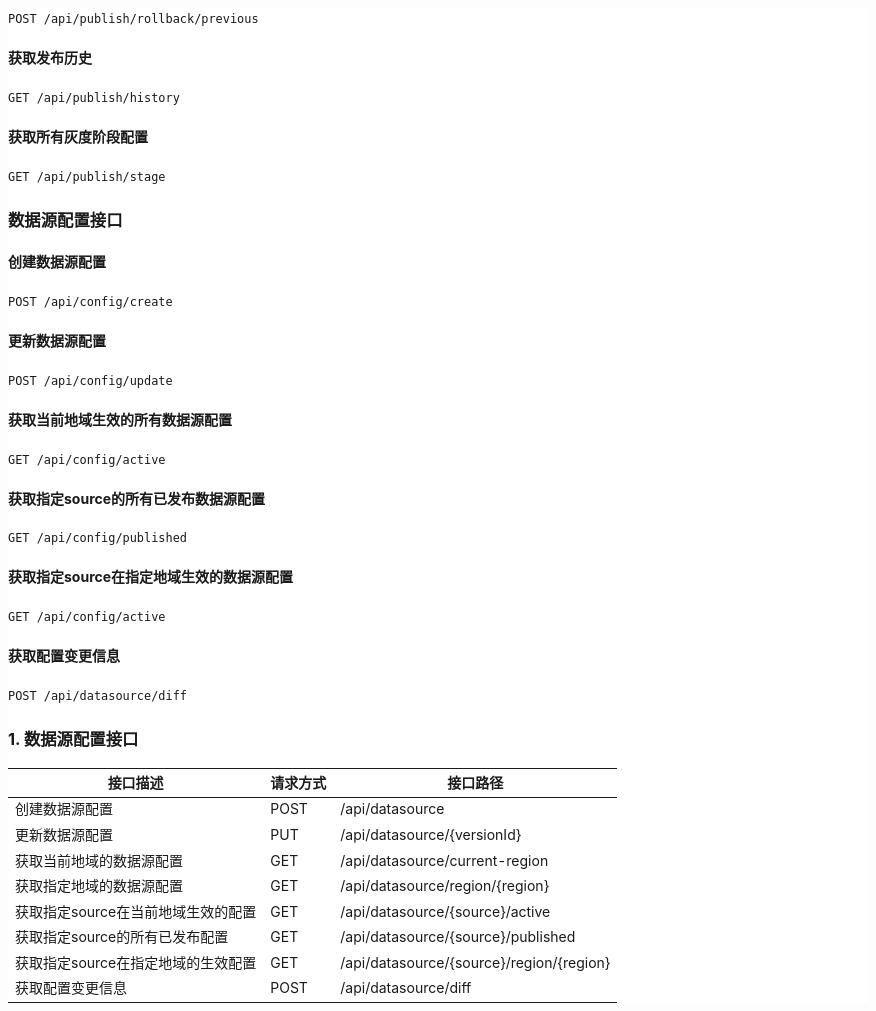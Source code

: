 ```
POST /api/publish/rollback/previous
```

#### 获取发布历史

```
GET /api/publish/history
```

#### 获取所有灰度阶段配置

```
GET /api/publish/stage
```

### 数据源配置接口

#### 创建数据源配置

```
POST /api/config/create
```

#### 更新数据源配置

```
POST /api/config/update
```

#### 获取当前地域生效的所有数据源配置

```
GET /api/config/active
```

#### 获取指定source的所有已发布数据源配置

```
GET /api/config/published
```

#### 获取指定source在指定地域生效的数据源配置

```
GET /api/config/active
```

#### 获取配置变更信息

```
POST /api/datasource/diff
```

### 1. 数据源配置接口
| 接口描述 | 请求方式 | 接口路径 |
|---------|---------|---------|
| 创建数据源配置 | POST | /api/datasource |
| 更新数据源配置 | PUT | /api/datasource/{versionId} |
| 获取当前地域的数据源配置 | GET | /api/datasource/current-region |
| 获取指定地域的数据源配置 | GET | /api/datasource/region/{region} |
| 获取指定source在当前地域生效的配置 | GET | /api/datasource/{source}/active |
| 获取指定source的所有已发布配置 | GET | /api/datasource/{source}/published |
| 获取指定source在指定地域的生效配置 | GET | /api/datasource/{source}/region/{region} |
| 获取配置变更信息 | POST | /api/datasource/diff |
